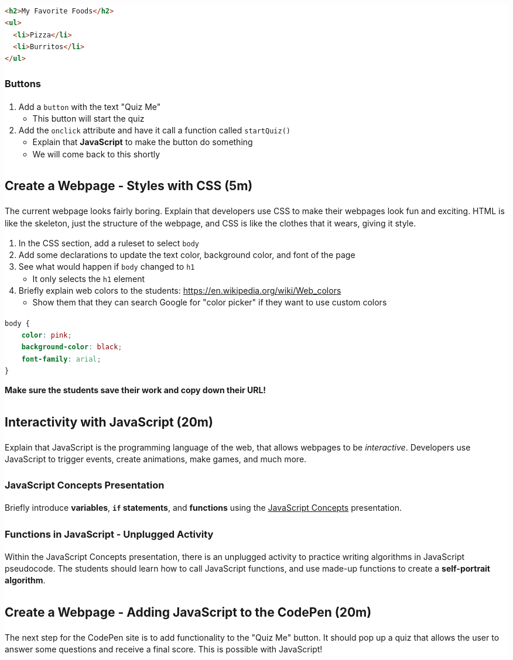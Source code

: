 ```html
<h2>My Favorite Foods</h2>
<ul>
  <li>Pizza</li>
  <li>Burritos</li>
</ul>
```

### Buttons
1. Add a `button` with the text "Quiz Me"
    - This button will start the quiz
1. Add the `onclick` attribute and have it call a function called `startQuiz()`
    - Explain that **JavaScript** to make the button do something
    - We will come back to this shortly

## Create a Webpage - Styles with CSS (5m)
The current webpage looks fairly boring. Explain that developers use CSS to make their webpages look fun and exciting. HTML is like the skeleton, just the structure of the webpage, and CSS is like the clothes that it wears, giving it style.

1. In the CSS section, add a ruleset to select `body`
1. Add some declarations to update the text color, background color, and font of the page
1. See what would happen if `body` changed to `h1`
    - It only selects the `h1` element
1. Briefly explain web colors to the students: https://en.wikipedia.org/wiki/Web_colors
    - Show them that they can search Google for "color picker" if they want to use custom colors

```css
body {
    color: pink;
    background-color: black;
    font-family: arial;
}
```

**Make sure the students save their work and copy down their URL!**

## Interactivity with JavaScript (20m)
Explain that JavaScript is the programming language of the web, that allows webpages to be _interactive_. Developers use JavaScript to trigger events, create animations, make games, and much more.

### JavaScript Concepts Presentation
Briefly introduce **variables**, **`if` statements**, and **functions** using the [JavaScript Concepts](JavaScriptConcepts.pptx) presentation. 

### Functions in JavaScript - Unplugged Activity
Within the JavaScript Concepts presentation, there is an unplugged activity to practice writing algorithms in JavaScript pseudocode. The students should learn how to call JavaScript functions, and use made-up functions to create a **self-portrait algorithm**.

## Create a Webpage - Adding JavaScript to the CodePen (20m)
The next step for the CodePen site is to add functionality to the "Quiz Me" button. It should pop up a quiz that allows the user to answer some questions and receive a final score. This is possible with JavaScript!
